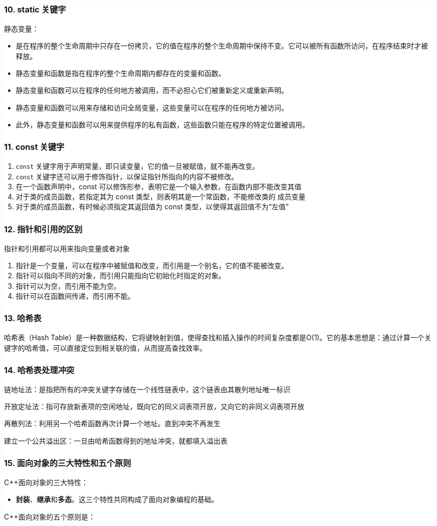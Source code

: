 

### 10. static 关键字

静态变量：

- 是在程序的整个生命周期中只存在一份拷贝，它的值在程序的整个生命周期中保持不变。它可以被所有函数所访问，在程序结束时才被释放。

- 静态变量和函数是指在程序的整个生命周期内都存在的变量和函数。
- 静态变量和函数可以在程序的任何地方被调用，而不必担心它们被重新定义或重新声明。
- 静态变量和函数可以用来存储和访问全局变量，这些变量可以在程序的任何地方被访问。
- 此外，静态变量和函数可以用来提供程序的私有函数，这些函数只能在程序的特定位置被调用。



### 11. const 关键字

1. `const` 关键字用于声明常量，即只读变量，它的值一旦被赋值，就不能再改变。
2. `const` 关键字还可以用于修饰指针，以保证指针所指向的内容不被修改。
3. 在一个函数声明中，const 可以修饰形参，表明它是一个输入参数，在函数内部不能改变其值
4. 对于类的成员函数，若指定其为 const 类型，则表明其是一个常函数，不能修改类的 成员变量
5. 对于类的成员函数，有时候必须指定其返回值为 const 类型，以使得其返回值不为“左值”



### 12. 指针和引用的区别

指针和引用都可以用来指向变量或者对象

1. 指针是一个变量，可以在程序中被赋值和改变，而引用是一个别名，它的值不能被改变。
2. 指针可以指向不同的对象，而引用只能指向它初始化时指定的对象。
3. 指针可以为空，而引用不能为空。
4. 指针可以在函数间传递，而引用不能。



### 13. 哈希表

哈希表（Hash Table）是一种数据结构，它将键映射到值，使得查找和插入操作的时间复杂度都是O(1)。它的基本思想是：通过计算一个关键字的哈希值，可以直接定位到相关联的值，从而提高查找效率。



### 14. 哈希表处理冲突

链地址法：是指把所有的冲突关键字存储在一个线性链表中，这个链表由其散列地址唯一标识

开放定址法：指可存放新表项的空闲地址，既向它的同义词表项开放，又向它的非同义词表项开放

再散列法：利用另一个哈希函数再次计算一个地址。直到冲突不再发生

建立一个公共溢出区：一旦由哈希函数得到的地址冲突，就都填入溢出表



### 15. 面向对象的三大特性和五个原则

C++面向对象的三大特性：

- **封装**、**继承**和**多态**。这三个特性共同构成了面向对象编程的基础。

C++面向对象的五个原则是：
